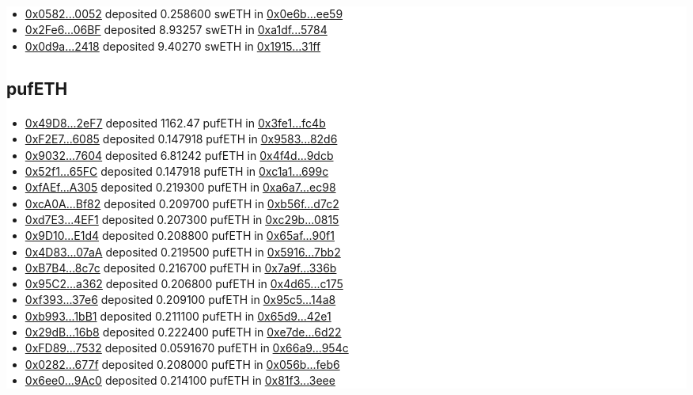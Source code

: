 - [0x0582...0052](https://etherscan.io/address/0x0582004508E92E57076462b0C41Dcb3624370052) deposited 0.258600 swETH in [0x0e6b...ee59](https://etherscan.io/tx/0x0582004508E92E57076462b0C41Dcb3624370052)
- [0x2Fe6...06BF](https://etherscan.io/address/0x2Fe6294cc584F03c0cD21C172bA67CdEeB6A06BF) deposited 8.93257 swETH in [0xa1df...5784](https://etherscan.io/tx/0x2Fe6294cc584F03c0cD21C172bA67CdEeB6A06BF)
- [0x0d9a...2418](https://etherscan.io/address/0x0d9a6c47c4B471b5b4Cecc4BBd1C5F99a0112418) deposited 9.40270 swETH in [0x1915...31ff](https://etherscan.io/tx/0x0d9a6c47c4B471b5b4Cecc4BBd1C5F99a0112418)
## pufETH
- [0x49D8...2eF7](https://etherscan.io/address/0x49D899a11F6aec206B10Dde7dcd47754459f2eF7) deposited 1162.47 pufETH in [0x3fe1...fc4b](https://etherscan.io/tx/0x49D899a11F6aec206B10Dde7dcd47754459f2eF7)
- [0xF2E7...6085](https://etherscan.io/address/0xF2E7Cf519F80fAA6ACCa5bE7c6d6B086BEBb6085) deposited 0.147918 pufETH in [0x9583...82d6](https://etherscan.io/tx/0xF2E7Cf519F80fAA6ACCa5bE7c6d6B086BEBb6085)
- [0x9032...7604](https://etherscan.io/address/0x90325DC16afa2C06CCa4D926017c6C5914477604) deposited 6.81242 pufETH in [0x4f4d...9dcb](https://etherscan.io/tx/0x90325DC16afa2C06CCa4D926017c6C5914477604)
- [0x52f1...65FC](https://etherscan.io/address/0x52f103a5e646BDe193089a6667C014B9CD7265FC) deposited 0.147918 pufETH in [0xc1a1...699c](https://etherscan.io/tx/0x52f103a5e646BDe193089a6667C014B9CD7265FC)
- [0xfAEf...A305](https://etherscan.io/address/0xfAEfe548111eA185d0B3E8b9dCc7644A195bA305) deposited 0.219300 pufETH in [0xa6a7...ec98](https://etherscan.io/tx/0xfAEfe548111eA185d0B3E8b9dCc7644A195bA305)
- [0xcA0A...Bf82](https://etherscan.io/address/0xcA0AC44FE4D48006F0f7dF2741a1A68F5EFdBf82) deposited 0.209700 pufETH in [0xb56f...d7c2](https://etherscan.io/tx/0xcA0AC44FE4D48006F0f7dF2741a1A68F5EFdBf82)
- [0xd7E3...4EF1](https://etherscan.io/address/0xd7E3b395dbEDf42D30435A4D94AF967913054EF1) deposited 0.207300 pufETH in [0xc29b...0815](https://etherscan.io/tx/0xd7E3b395dbEDf42D30435A4D94AF967913054EF1)
- [0x9D10...E1d4](https://etherscan.io/address/0x9D104761dc25daf50b6dc45bCE8F1C433Aa4E1d4) deposited 0.208800 pufETH in [0x65af...90f1](https://etherscan.io/tx/0x9D104761dc25daf50b6dc45bCE8F1C433Aa4E1d4)
- [0x4D83...07aA](https://etherscan.io/address/0x4D83A6D710Cf9c21251287aD0C7352Fb0C8c07aA) deposited 0.219500 pufETH in [0x5916...7bb2](https://etherscan.io/tx/0x4D83A6D710Cf9c21251287aD0C7352Fb0C8c07aA)
- [0xB7B4...8c7c](https://etherscan.io/address/0xB7B4C5253a12d4f652b04B033D8Ed02f882c8c7c) deposited 0.216700 pufETH in [0x7a9f...336b](https://etherscan.io/tx/0xB7B4C5253a12d4f652b04B033D8Ed02f882c8c7c)
- [0x95C2...a362](https://etherscan.io/address/0x95C2e715a37d8334B12223f01F5925ebC395a362) deposited 0.206800 pufETH in [0x4d65...c175](https://etherscan.io/tx/0x95C2e715a37d8334B12223f01F5925ebC395a362)
- [0xf393...37e6](https://etherscan.io/address/0xf393BE55557A9380212a0dFDB0d7f3Bf1B4437e6) deposited 0.209100 pufETH in [0x95c5...14a8](https://etherscan.io/tx/0xf393BE55557A9380212a0dFDB0d7f3Bf1B4437e6)
- [0xb993...1bB1](https://etherscan.io/address/0xb993B18B09327b0B76d4C11db54068d71F9b1bB1) deposited 0.211100 pufETH in [0x65d9...42e1](https://etherscan.io/tx/0xb993B18B09327b0B76d4C11db54068d71F9b1bB1)
- [0x29dB...16b8](https://etherscan.io/address/0x29dB7073b465b20258be7B01b5214531304816b8) deposited 0.222400 pufETH in [0xe7de...6d22](https://etherscan.io/tx/0x29dB7073b465b20258be7B01b5214531304816b8)
- [0xFD89...7532](https://etherscan.io/address/0xFD892f1bf7B54fE61bFcA6BDd9b57b3b628C7532) deposited 0.0591670 pufETH in [0x66a9...954c](https://etherscan.io/tx/0xFD892f1bf7B54fE61bFcA6BDd9b57b3b628C7532)
- [0x0282...677f](https://etherscan.io/address/0x02823f51a24C1779bb9094A9de35f73Ad415677f) deposited 0.208000 pufETH in [0x056b...feb6](https://etherscan.io/tx/0x02823f51a24C1779bb9094A9de35f73Ad415677f)
- [0x6ee0...9Ac0](https://etherscan.io/address/0x6ee0126b7f01f0676120346445AA86CA985C9Ac0) deposited 0.214100 pufETH in [0x81f3...3eee](https://etherscan.io/tx/0x6ee0126b7f01f0676120346445AA86CA985C9Ac0)